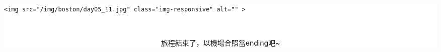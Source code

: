     <img src="/img/boston/day05_11.jpg" class="img-responsive" alt="" >
  </div>
  <div class=" col-sm-3 "></div>
</div>
<div class="row">
  <div class=" col-sm-3 "></div>
  <div class=" col-sm-6 ">
    <br>
    <p style=" text-align:center ">
      旅程結束了，以機場合照當ending吧~
    </p>